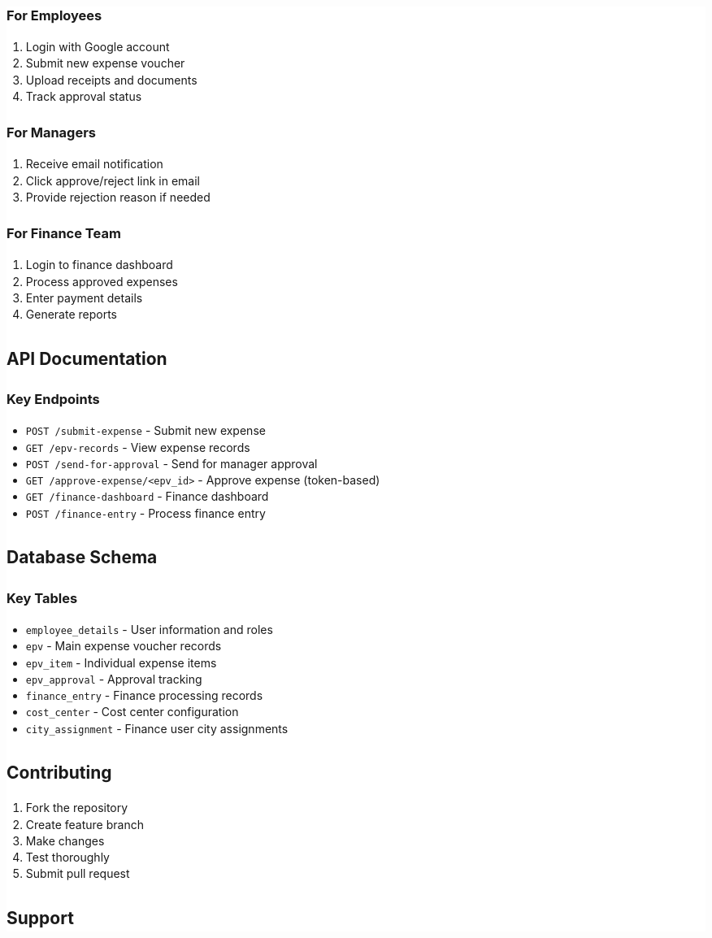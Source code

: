 ### For Employees
1. Login with Google account
2. Submit new expense voucher
3. Upload receipts and documents
4. Track approval status

### For Managers
1. Receive email notification
2. Click approve/reject link in email
3. Provide rejection reason if needed

### For Finance Team
1. Login to finance dashboard
2. Process approved expenses
3. Enter payment details
4. Generate reports

## API Documentation

### Key Endpoints

- `POST /submit-expense` - Submit new expense
- `GET /epv-records` - View expense records
- `POST /send-for-approval` - Send for manager approval
- `GET /approve-expense/<epv_id>` - Approve expense (token-based)
- `GET /finance-dashboard` - Finance dashboard
- `POST /finance-entry` - Process finance entry

## Database Schema

### Key Tables
- `employee_details` - User information and roles
- `epv` - Main expense voucher records
- `epv_item` - Individual expense items
- `epv_approval` - Approval tracking
- `finance_entry` - Finance processing records
- `cost_center` - Cost center configuration
- `city_assignment` - Finance user city assignments

## Contributing

1. Fork the repository
2. Create feature branch
3. Make changes
4. Test thoroughly
5. Submit pull request

## Support

